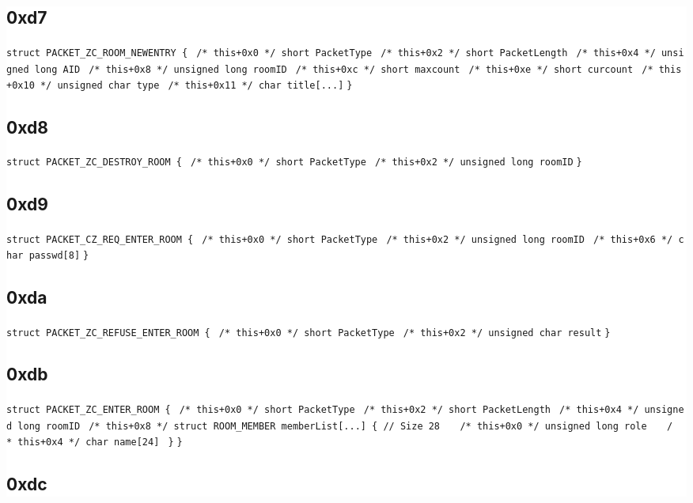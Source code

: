 0xd7
----

`struct PACKET_ZC_ROOM_NEWENTRY {`
` /* this+0x0 */ short PacketType`
` /* this+0x2 */ short PacketLength`
` /* this+0x4 */ unsigned long AID`
` /* this+0x8 */ unsigned long roomID`
` /* this+0xc */ short maxcount`
` /* this+0xe */ short curcount`
` /* this+0x10 */ unsigned char type`
` /* this+0x11 */ char title[...]`
`}`

0xd8
----

`struct PACKET_ZC_DESTROY_ROOM {`
` /* this+0x0 */ short PacketType`
` /* this+0x2 */ unsigned long roomID`
`}`

0xd9
----

`struct PACKET_CZ_REQ_ENTER_ROOM {`
` /* this+0x0 */ short PacketType`
` /* this+0x2 */ unsigned long roomID`
` /* this+0x6 */ char passwd[8]`
`}`

0xda
----

`struct PACKET_ZC_REFUSE_ENTER_ROOM {`
` /* this+0x0 */ short PacketType`
` /* this+0x2 */ unsigned char result`
`}`

0xdb
----

`struct PACKET_ZC_ENTER_ROOM {`
` /* this+0x0 */ short PacketType`
` /* this+0x2 */ short PacketLength`
` /* this+0x4 */ unsigned long roomID`
` /* this+0x8 */ struct ROOM_MEMBER memberList[...] { // Size 28`
`   /* this+0x0 */ unsigned long role`
`   /* this+0x4 */ char name[24]`
` }`
`}`

0xdc
----
